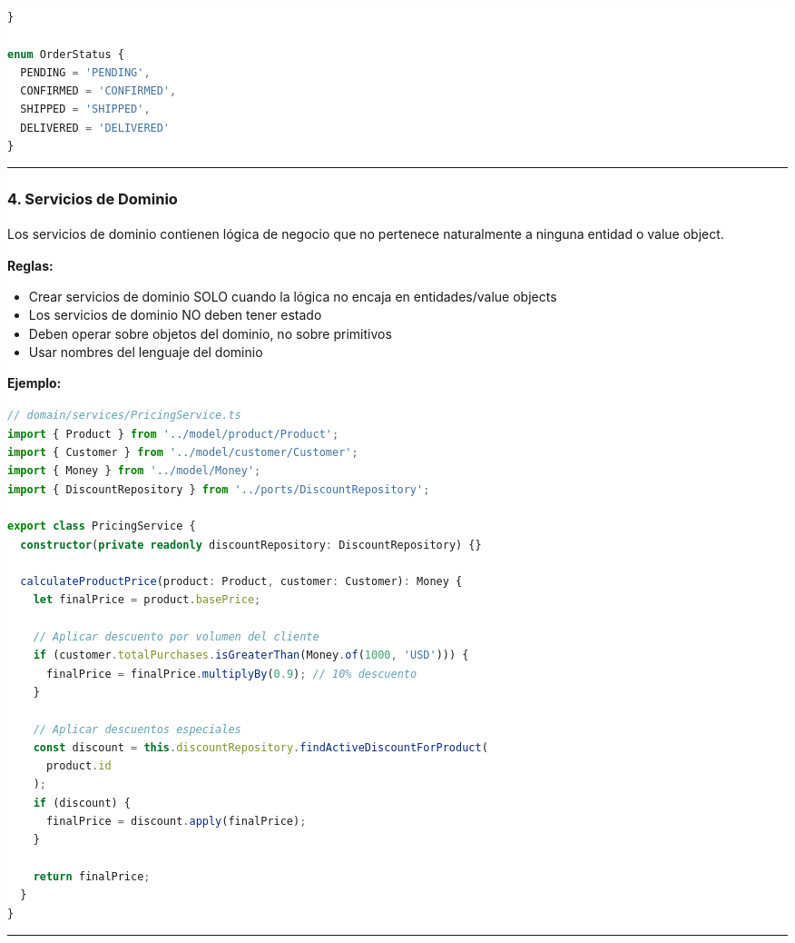 ```typescript
}

enum OrderStatus {
  PENDING = 'PENDING',
  CONFIRMED = 'CONFIRMED',
  SHIPPED = 'SHIPPED',
  DELIVERED = 'DELIVERED'
}
```

---

### 4. Servicios de Dominio

Los servicios de dominio contienen lógica de negocio que no pertenece naturalmente a ninguna entidad o value object.

**Reglas:**
- Crear servicios de dominio SOLO cuando la lógica no encaja en entidades/value objects
- Los servicios de dominio NO deben tener estado
- Deben operar sobre objetos del dominio, no sobre primitivos
- Usar nombres del lenguaje del dominio

**Ejemplo:**

```typescript
// domain/services/PricingService.ts
import { Product } from '../model/product/Product';
import { Customer } from '../model/customer/Customer';
import { Money } from '../model/Money';
import { DiscountRepository } from '../ports/DiscountRepository';

export class PricingService {
  constructor(private readonly discountRepository: DiscountRepository) {}

  calculateProductPrice(product: Product, customer: Customer): Money {
    let finalPrice = product.basePrice;

    // Aplicar descuento por volumen del cliente
    if (customer.totalPurchases.isGreaterThan(Money.of(1000, 'USD'))) {
      finalPrice = finalPrice.multiplyBy(0.9); // 10% descuento
    }

    // Aplicar descuentos especiales
    const discount = this.discountRepository.findActiveDiscountForProduct(
      product.id
    );
    if (discount) {
      finalPrice = discount.apply(finalPrice);
    }

    return finalPrice;
  }
}
```

---